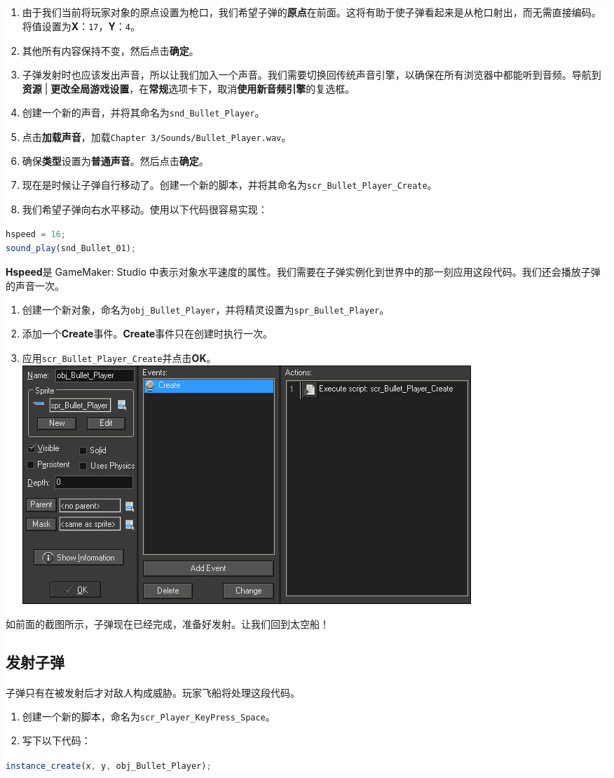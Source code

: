 1.  由于我们当前将玩家对象的原点设置为枪口，我们希望子弹的**原点**在前面。这将有助于使子弹看起来是从枪口射出，而无需直接编码。将值设置为**X**：`17`，**Y**：`4`。

1.  其他所有内容保持不变，然后点击**确定**。

1.  子弹发射时也应该发出声音，所以让我们加入一个声音。我们需要切换回传统声音引擎，以确保在所有浏览器中都能听到音频。导航到**资源** | **更改全局游戏设置**，在**常规**选项卡下，取消**使用新音频引擎**的复选框。

1.  创建一个新的声音，并将其命名为`snd_Bullet_Player`。

1.  点击**加载声音**，加载`Chapter 3/Sounds/Bullet_Player.wav`。

1.  确保**类型**设置为**普通声音**。然后点击**确定**。

1.  现在是时候让子弹自行移动了。创建一个新的脚本，并将其命名为`scr_Bullet_Player_Create`。

1.  我们希望子弹向右水平移动。使用以下代码很容易实现：

```js
hspeed = 16;
sound_play(snd_Bullet_01); 
```

**Hspeed**是 GameMaker: Studio 中表示对象水平速度的属性。我们需要在子弹实例化到世界中的那一刻应用这段代码。我们还会播放子弹的声音一次。

1.  创建一个新对象，命名为`obj_Bullet_Player`，并将精灵设置为`spr_Bullet_Player`。

1.  添加一个**Create**事件。**Create**事件只在创建时执行一次。

1.  应用`scr_Bullet_Player_Create`并点击**OK**。![构建子弹](img/4100OT_03_05.jpg)

如前面的截图所示，子弹现在已经完成，准备好发射。让我们回到太空船！

## 发射子弹

子弹只有在被发射后才对敌人构成威胁。玩家飞船将处理这段代码。

1.  创建一个新的脚本，命名为`scr_Player_KeyPress_Space`。

1.  写下以下代码：

```js
instance_create(x, y, obj_Bullet_Player);
```

